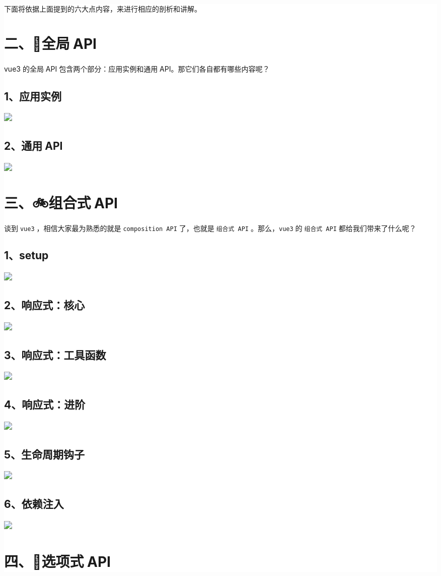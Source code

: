 下面将依据上面提到的六大点内容，来进行相应的剖析和讲解。

# 二、🎨全局 API

vue3 的全局 API 包含两个部分：应用实例和通用 API。那它们各自都有哪些内容呢？

## 1、应用实例

![](https://p3-juejin.byteimg.com/tos-cn-i-k3u1fbpfcp/48d3faec9e3e4347bab736c6a56ad4c1~tplv-k3u1fbpfcp-jj-mark:3024:0:0:0:q75.awebp)

## 2、通用 API

![](https://p3-juejin.byteimg.com/tos-cn-i-k3u1fbpfcp/22e0ba81bdb0419ab7db3683e96c677e~tplv-k3u1fbpfcp-jj-mark:3024:0:0:0:q75.awebp)

# 三、🚲组合式 API

谈到 `vue3` ，相信大家最为熟悉的就是 `composition API` 了，也就是 `组合式 API` 。那么，`vue3` 的 `组合式 API` 都给我们带来了什么呢？

## 1、setup

![](https://p3-juejin.byteimg.com/tos-cn-i-k3u1fbpfcp/c40e772cbf184b75bf6e6a869f317c03~tplv-k3u1fbpfcp-jj-mark:3024:0:0:0:q75.awebp)

## 2、响应式：核心

![](https://p3-juejin.byteimg.com/tos-cn-i-k3u1fbpfcp/14078b9e9ca14b5caf2ed92692bc40a2~tplv-k3u1fbpfcp-jj-mark:3024:0:0:0:q75.awebp)

## 3、响应式：工具函数

![](https://p3-juejin.byteimg.com/tos-cn-i-k3u1fbpfcp/b1b1da9b608e449ca8f21038fd761e59~tplv-k3u1fbpfcp-jj-mark:3024:0:0:0:q75.awebp)

## 4、响应式：进阶

![](https://p3-juejin.byteimg.com/tos-cn-i-k3u1fbpfcp/e5f1183e88624bc69a930897b47ee2ae~tplv-k3u1fbpfcp-jj-mark:3024:0:0:0:q75.awebp)

## 5、生命周期钩子

![](https://p3-juejin.byteimg.com/tos-cn-i-k3u1fbpfcp/6d78d13c852c4a6eab6a44a6601015c9~tplv-k3u1fbpfcp-jj-mark:3024:0:0:0:q75.awebp)

## 6、依赖注入

![](https://p3-juejin.byteimg.com/tos-cn-i-k3u1fbpfcp/4b40f6eedb6f4046af0645c5564c09e0~tplv-k3u1fbpfcp-jj-mark:3024:0:0:0:q75.awebp)

# 四、🌠选项式 API
